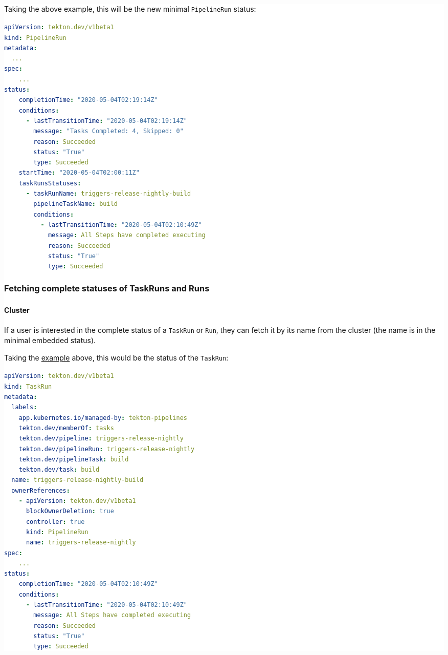Taking the above example, this will be the new minimal `PipelineRun` status:

```yaml
apiVersion: tekton.dev/v1beta1
kind: PipelineRun
metadata:
  ...
spec:
    ...
status:
    completionTime: "2020-05-04T02:19:14Z"
    conditions:
      - lastTransitionTime: "2020-05-04T02:19:14Z"
        message: "Tasks Completed: 4, Skipped: 0"
        reason: Succeeded
        status: "True"
        type: Succeeded
    startTime: "2020-05-04T02:00:11Z"
    taskRunsStatuses:
      - taskRunName: triggers-release-nightly-build
        pipelineTaskName: build
        conditions:
          - lastTransitionTime: "2020-05-04T02:10:49Z"
            message: All Steps have completed executing
            reason: Succeeded
            status: "True"
            type: Succeeded
```

### Fetching complete statuses of TaskRuns and Runs

#### Cluster

If a user is interested in the complete status of a `TaskRun` or `Run`, they can
fetch it by its name from the cluster (the name is in the minimal embedded status).

Taking the [example](#example) above, this would be the status of the `TaskRun`:

```yaml
apiVersion: tekton.dev/v1beta1
kind: TaskRun
metadata:
  labels:
    app.kubernetes.io/managed-by: tekton-pipelines
    tekton.dev/memberOf: tasks
    tekton.dev/pipeline: triggers-release-nightly
    tekton.dev/pipelineRun: triggers-release-nightly
    tekton.dev/pipelineTask: build
    tekton.dev/task: build
  name: triggers-release-nightly-build
  ownerReferences:
    - apiVersion: tekton.dev/v1beta1
      blockOwnerDeletion: true
      controller: true
      kind: PipelineRun
      name: triggers-release-nightly
spec:
    ...
status:
    completionTime: "2020-05-04T02:10:49Z"
    conditions:
      - lastTransitionTime: "2020-05-04T02:10:49Z"
        message: All Steps have completed executing
        reason: Succeeded
        status: "True"
        type: Succeeded
```